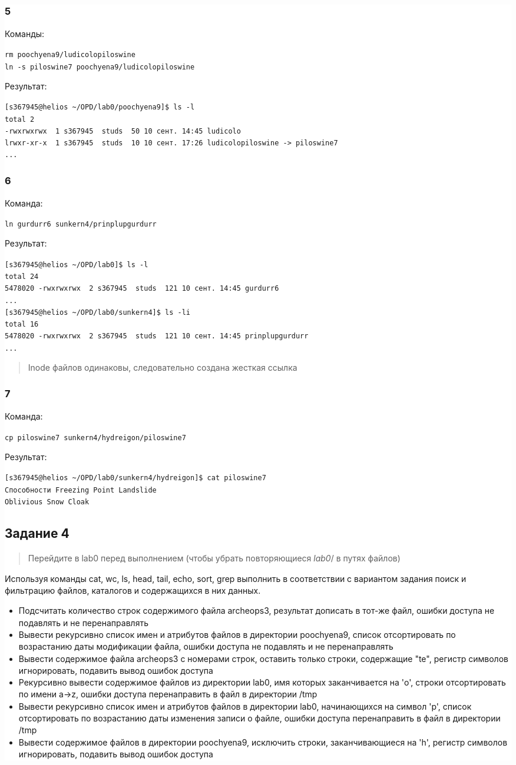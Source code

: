 ### 5
Команды:

    rm poochyena9/ludicolopiloswine
    ln -s piloswine7 poochyena9/ludicolopiloswine
Результат:

    [s367945@helios ~/OPD/lab0/poochyena9]$ ls -l
    total 2
    -rwxrwxrwx  1 s367945  studs  50 10 сент. 14:45 ludicolo
    lrwxr-xr-x  1 s367945  studs  10 10 сент. 17:26 ludicolopiloswine -> piloswine7
    ...

### 6
Команда:

    ln gurdurr6 sunkern4/prinplupgurdurr
Результат:

    [s367945@helios ~/OPD/lab0]$ ls -l
    total 24
    5478020 -rwxrwxrwx  2 s367945  studs  121 10 сент. 14:45 gurdurr6
    ...
    [s367945@helios ~/OPD/lab0/sunkern4]$ ls -li
    total 16
    5478020 -rwxrwxrwx  2 s367945  studs  121 10 сент. 14:45 prinplupgurdurr
    ...
> Inode файлов одинаковы, следовательно создана жесткая ссылка


### 7
Команда:

    cp piloswine7 sunkern4/hydreigon/piloswine7
Результат:

    [s367945@helios ~/OPD/lab0/sunkern4/hydreigon]$ cat piloswine7
    Способности Freezing Point Landslide
    Oblivious Snow Cloak

## Задание 4
> Перейдите в lab0 перед выполнением (чтобы убрать повторяющиеся *lab0*/ в  путях файлов)

Используя команды cat, wc, ls, head, tail, echo, sort, grep выполнить в соответствии с вариантом задания поиск и фильтрацию файлов, каталогов и содержащихся в них данных.

- Подсчитать количество строк содержимого файла archeops3, результат дописать в тот-же файл, ошибки доступа не подавлять и не перенаправлять
- Вывести рекурсивно список имен и атрибутов файлов в директории poochyena9, список отсортировать по возрастанию даты модификации файла, ошибки доступа не подавлять и не перенаправлять
- Вывести содержимое файла archeops3 с номерами строк, оставить только строки, содержащие "te", регистр символов игнорировать, подавить вывод ошибок доступа
- Рекурсивно вывести содержимое файлов из директории lab0, имя которых заканчивается на 'o', строки отсортировать по имени a->z, ошибки доступа перенаправить в файл в директории /tmp
- Вывести рекурсивно список имен и атрибутов файлов в директории lab0, начинающихся на символ 'p', список отсортировать по возрастанию даты изменения записи о файле, ошибки доступа перенаправить в файл в директории /tmp
- Вывести содержимое файлов в директории poochyena9, исключить строки, заканчивающиеся на 'h', регистр символов игнорировать, подавить вывод ошибок доступа
